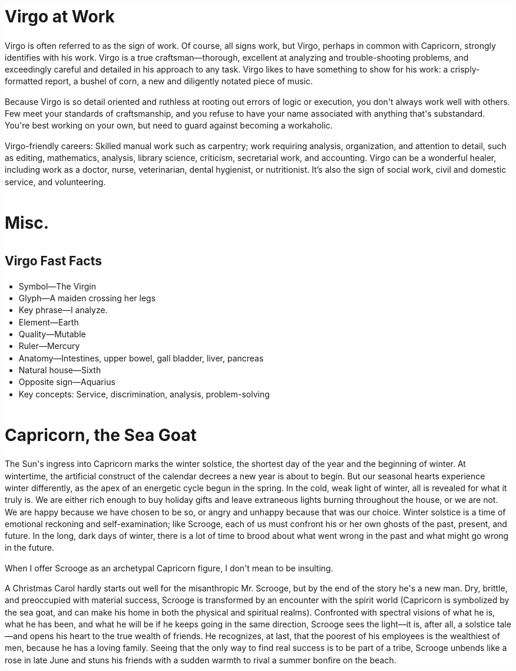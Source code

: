 # Virgo at Work

Virgo is often referred to as the sign of work. Of course, all signs work, but Virgo, perhaps in common with Capricorn, strongly identifies with his work. Virgo is a true craftsman—thorough, excellent at analyzing and trouble-shooting problems, and exceedingly careful and detailed in his approach to any task. Virgo likes to have something to show for his work: a crisply-formatted report, a bushel of corn, a new and diligently notated piece of music.

Because Virgo is so detail oriented and ruthless at rooting out errors of logic or execution, you don't always work well with others. Few meet your standards of craftsmanship, and you refuse to have your name associated with anything that's substandard. You're best working on your own, but need to guard against becoming a workaholic.

Virgo-friendly careers: Skilled manual work such as carpentry; work requiring analysis, organization, and attention to detail, such as editing, mathematics, analysis, library science, criticism, secretarial work, and accounting. Virgo can be a wonderful healer, including work as a doctor, nurse, veterinarian, dental hygienist, or nutritionist. It’s also the sign of social work, civil and domestic service, and volunteering.

# Misc.

## Virgo Fast Facts

* Symbol—The Virgin
* Glyph—A maiden crossing her legs
* Key phrase—I analyze.
* Element—Earth
* Quality—Mutable
* Ruler—Mercury
* Anatomy—Intestines, upper bowel, gall bladder, liver, pancreas
* Natural house—Sixth
* Opposite sign—Aquarius
* Key concepts: Service, discrimination, analysis, problem-solving

# Capricorn, the Sea Goat

The Sun's ingress into Capricorn marks the winter solstice, the shortest day of the year and the beginning of winter. At wintertime, the artificial construct of the calendar decrees a new year is about to begin. But our seasonal hearts experience winter differently, as the apex of an energetic cycle begun in the spring. In the cold, weak light of winter, all is revealed for what it truly is. We are either rich enough to buy holiday gifts and leave extraneous lights burning throughout the house, or we are not. We are happy because we have chosen to be so, or angry and unhappy because that was our choice. Winter solstice is a time of emotional reckoning and self-examination; like Scrooge, each of us must confront his or her own ghosts of the past, present, and future. In the long, dark days of winter, there is a lot of time to brood about what went wrong in the past and what might go wrong in the future.

When I offer Scrooge as an archetypal Capricorn figure, I don't mean to be insulting.

A Christmas Carol hardly starts out well for the misanthropic Mr. Scrooge, but by the end of the story he's a new man. Dry, brittle, and preoccupied with material success, Scrooge is transformed by an encounter with the spirit world (Capricorn is symbolized by the sea goat, and can make his home in both the physical and spiritual realms). Confronted with spectral visions of what he is, what he has been, and what he will be if he keeps going in the same direction, Scrooge sees the light—it is, after all, a solstice tale—and opens his heart to the true wealth of friends. He recognizes, at last, that the poorest of his employees is the wealthiest of men, because he has a loving family. Seeing that the only way to find real success is to be part of a tribe, Scrooge unbends like a rose in late June and stuns his friends with a sudden warmth to rival a summer bonfire on the beach.
